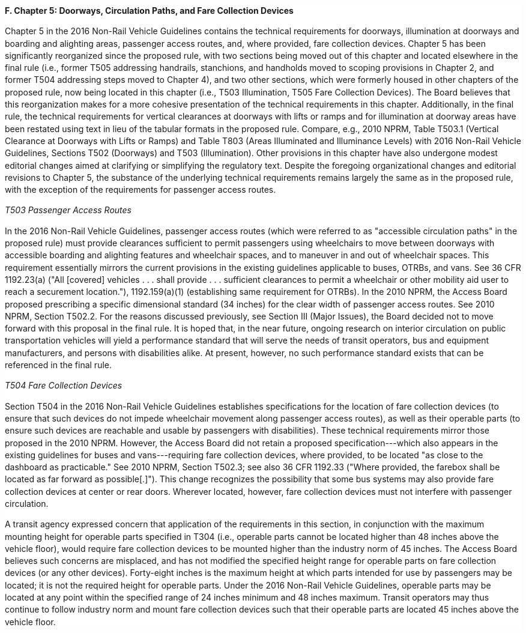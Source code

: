 **F. Chapter 5: Doorways, Circulation Paths, and Fare Collection Devices**

Chapter 5 in the 2016 Non-Rail Vehicle Guidelines contains the technical requirements for doorways, illumination at doorways and boarding and alighting areas, passenger access routes, and, where provided, fare collection devices. Chapter 5 has been significantly reorganized since the proposed rule, with two sections being moved out of this chapter and located elsewhere in the final rule (i.e., former T505 addressing handrails, stanchions, and handholds moved to scoping provisions in Chapter 2, and former T504 addressing steps moved to Chapter 4), and two other sections, which were formerly housed in other chapters of the proposed rule, now being located in this chapter (i.e., T503 Illumination, T505 Fare Collection Devices). The Board believes that this reorganization makes for a more cohesive presentation of the technical requirements in this chapter. Additionally, in the final rule, the technical requirements for vertical clearances at doorways with lifts or ramps and for illumination at doorway areas have been restated using text in lieu of the tabular formats in the proposed rule. Compare, e.g., 2010 NPRM, Table T503.1 (Vertical Clearance at Doorways with Lifts or Ramps) and Table T803 (Areas Illuminated and Illuminance Levels) with 2016 Non-Rail Vehicle Guidelines, Sections T502 (Doorways) and T503 (Illumination). Other provisions in this chapter have also undergone modest editorial changes aimed at clarifying or simplifying the regulatory text. Despite the foregoing organizational changes and editorial revisions to Chapter 5, the substance of the underlying technical requirements remains largely the same as in the proposed rule, with the exception of the requirements for passenger access routes.

*T503 Passenger Access Routes*

In the 2016 Non-Rail Vehicle Guidelines, passenger access routes (which were referred to as "accessible circulation paths" in the proposed rule) must provide clearances sufficient to permit passengers using wheelchairs to move between doorways with accessible boarding and alighting features and wheelchair spaces, and to maneuver in and out of wheelchair spaces. This requirement essentially mirrors the current provisions in the existing guidelines applicable to buses, OTRBs, and vans. See 36 CFR 1192.23(a) ("All [covered] vehicles . . . shall provide . . . sufficient clearances to permit a wheelchair or other mobility aid user to reach a securement location."), 1192.159(a)(1) (establishing same requirement for OTRBs). In the 2010 NPRM, the Access Board proposed prescribing a specific dimensional standard (34 inches) for the clear width of passenger access routes. See 2010 NPRM, Section T502.2. For the reasons discussed previously, see Section III (Major Issues), the Board decided not to move forward with this proposal in the final rule. It is hoped that, in the near future, ongoing research on interior circulation on public transportation vehicles will yield a performance standard that will serve the needs of transit operators, bus and equipment manufacturers, and persons with disabilities alike. At present, however, no such performance standard exists that can be referenced in the final rule. 

*T504 Fare Collection Devices*

Section T504 in the 2016 Non-Rail Vehicle Guidelines establishes specifications for the location of fare collection devices (to ensure that such devices do not impede wheelchair movement along passenger access routes), as well as their operable parts (to ensure such devices are reachable and usable by passengers with disabilities). These technical requirements mirror those proposed in the 2010 NPRM. However, the Access Board did not retain a proposed specification---which also appears in the existing guidelines for buses and vans---requiring fare collection devices, where provided, to be located "as close to the dashboard as practicable." See 2010 NPRM, Section T502.3; see also 36 CFR 1192.33 ("Where provided, the farebox shall be located as far forward as possible[.]"). This change recognizes the possibility that some bus systems may also provide fare collection devices at center or rear doors. Wherever located, however, fare collection devices must not interfere with passenger circulation.

A transit agency expressed concern that application of the requirements in this section, in conjunction with the maximum mounting height for operable parts specified in T304 (i.e., operable parts cannot be located higher than 48 inches above the vehicle floor), would require fare collection devices to be mounted higher than the industry norm of 45 inches. The Access Board believes such concerns are misplaced, and has not modified the specified height range for operable parts on fare collection devices (or any other devices). Forty-eight inches is the maximum height at which parts intended for use by passengers may be located; it is not the required height for operable parts. Under the 2016 Non-Rail Vehicle Guidelines, operable parts may be located at any point within the specified range of 24 inches minimum and 48 inches maximum. Transit operators may thus continue to follow industry norm and mount fare collection devices such that their operable parts are located 45 inches above the vehicle floor.
